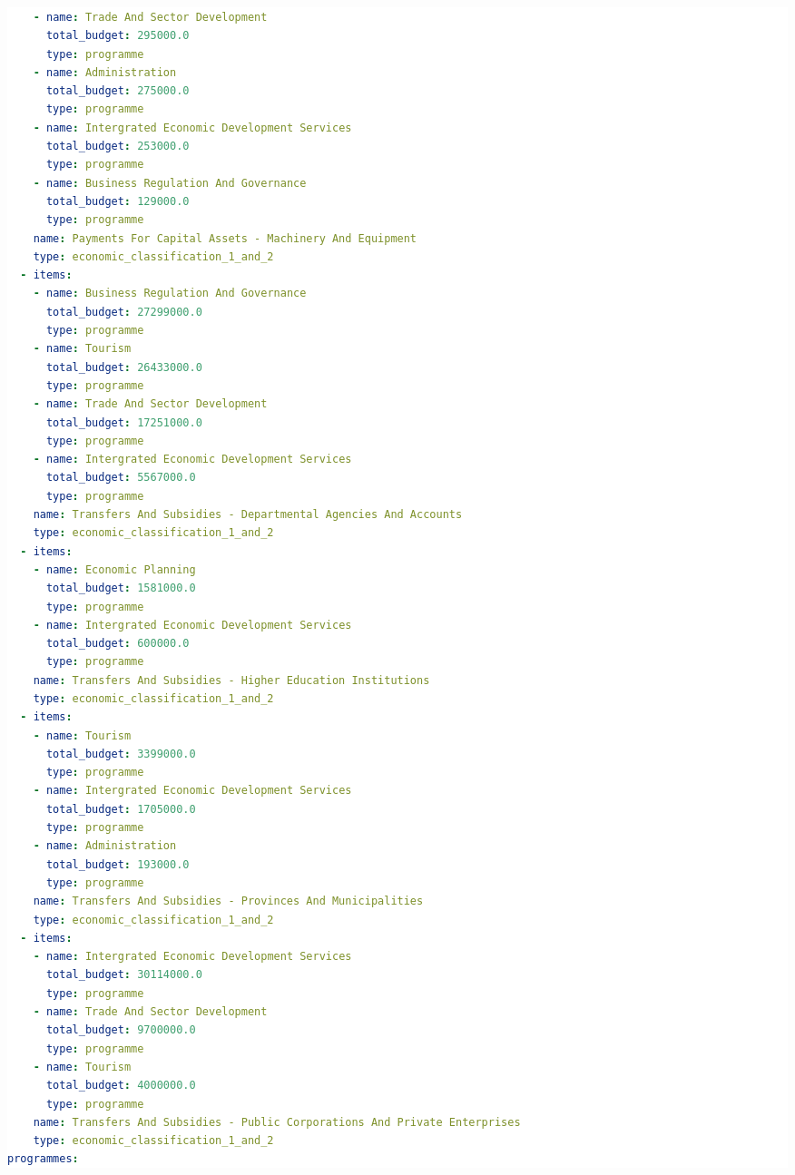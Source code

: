 ```yaml
    - name: Trade And Sector Development
      total_budget: 295000.0
      type: programme
    - name: Administration
      total_budget: 275000.0
      type: programme
    - name: Intergrated Economic Development Services
      total_budget: 253000.0
      type: programme
    - name: Business Regulation And Governance
      total_budget: 129000.0
      type: programme
    name: Payments For Capital Assets - Machinery And Equipment
    type: economic_classification_1_and_2
  - items:
    - name: Business Regulation And Governance
      total_budget: 27299000.0
      type: programme
    - name: Tourism
      total_budget: 26433000.0
      type: programme
    - name: Trade And Sector Development
      total_budget: 17251000.0
      type: programme
    - name: Intergrated Economic Development Services
      total_budget: 5567000.0
      type: programme
    name: Transfers And Subsidies - Departmental Agencies And Accounts
    type: economic_classification_1_and_2
  - items:
    - name: Economic Planning
      total_budget: 1581000.0
      type: programme
    - name: Intergrated Economic Development Services
      total_budget: 600000.0
      type: programme
    name: Transfers And Subsidies - Higher Education Institutions
    type: economic_classification_1_and_2
  - items:
    - name: Tourism
      total_budget: 3399000.0
      type: programme
    - name: Intergrated Economic Development Services
      total_budget: 1705000.0
      type: programme
    - name: Administration
      total_budget: 193000.0
      type: programme
    name: Transfers And Subsidies - Provinces And Municipalities
    type: economic_classification_1_and_2
  - items:
    - name: Intergrated Economic Development Services
      total_budget: 30114000.0
      type: programme
    - name: Trade And Sector Development
      total_budget: 9700000.0
      type: programme
    - name: Tourism
      total_budget: 4000000.0
      type: programme
    name: Transfers And Subsidies - Public Corporations And Private Enterprises
    type: economic_classification_1_and_2
programmes:
```